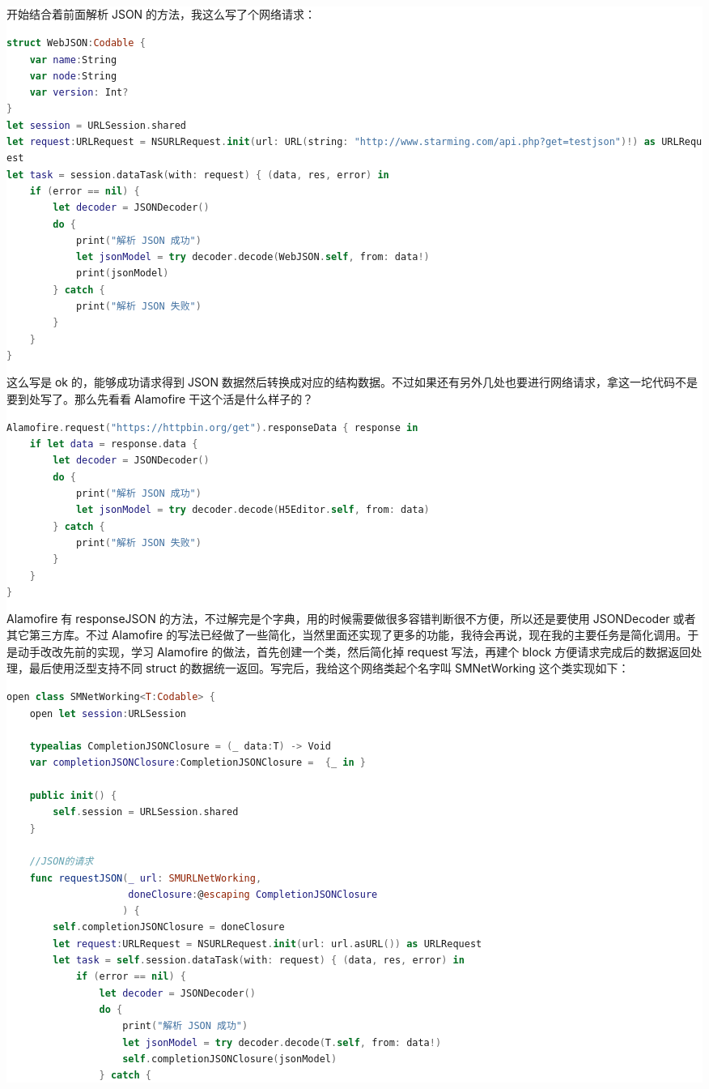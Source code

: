 开始结合着前面解析 JSON 的方法，我这么写了个网络请求：
```swift
struct WebJSON:Codable {
    var name:String
    var node:String
    var version: Int?
}
let session = URLSession.shared
let request:URLRequest = NSURLRequest.init(url: URL(string: "http://www.starming.com/api.php?get=testjson")!) as URLRequest
let task = session.dataTask(with: request) { (data, res, error) in
    if (error == nil) {
        let decoder = JSONDecoder()
        do {
            print("解析 JSON 成功")
            let jsonModel = try decoder.decode(WebJSON.self, from: data!)
            print(jsonModel)
        } catch {
            print("解析 JSON 失败")
        }
    }
}
```
这么写是 ok 的，能够成功请求得到 JSON 数据然后转换成对应的结构数据。不过如果还有另外几处也要进行网络请求，拿这一坨代码不是要到处写了。那么先看看 Alamofire 干这个活是什么样子的？
```swift
Alamofire.request("https://httpbin.org/get").responseData { response in
    if let data = response.data {
        let decoder = JSONDecoder()
        do {
            print("解析 JSON 成功")
            let jsonModel = try decoder.decode(H5Editor.self, from: data)
        } catch {
            print("解析 JSON 失败")
        }
    }
}
```
Alamofire 有 responseJSON 的方法，不过解完是个字典，用的时候需要做很多容错判断很不方便，所以还是要使用 JSONDecoder 或者其它第三方库。不过 Alamofire 的写法已经做了一些简化，当然里面还实现了更多的功能，我待会再说，现在我的主要任务是简化调用。于是动手改改先前的实现，学习 Alamofire 的做法，首先创建一个类，然后简化掉 request 写法，再建个 block 方便请求完成后的数据返回处理，最后使用泛型支持不同 struct 的数据统一返回。写完后，我给这个网络类起个名字叫 SMNetWorking 这个类实现如下：
```swift
open class SMNetWorking<T:Codable> {
    open let session:URLSession
    
    typealias CompletionJSONClosure = (_ data:T) -> Void
    var completionJSONClosure:CompletionJSONClosure =  {_ in }
    
    public init() {
        self.session = URLSession.shared
    }
    
    //JSON的请求
    func requestJSON(_ url: SMURLNetWorking,
                     doneClosure:@escaping CompletionJSONClosure
                    ) {
        self.completionJSONClosure = doneClosure
        let request:URLRequest = NSURLRequest.init(url: url.asURL()) as URLRequest
        let task = self.session.dataTask(with: request) { (data, res, error) in
            if (error == nil) {
                let decoder = JSONDecoder()
                do {
                    print("解析 JSON 成功")
                    let jsonModel = try decoder.decode(T.self, from: data!)
                    self.completionJSONClosure(jsonModel)
                } catch {
```
